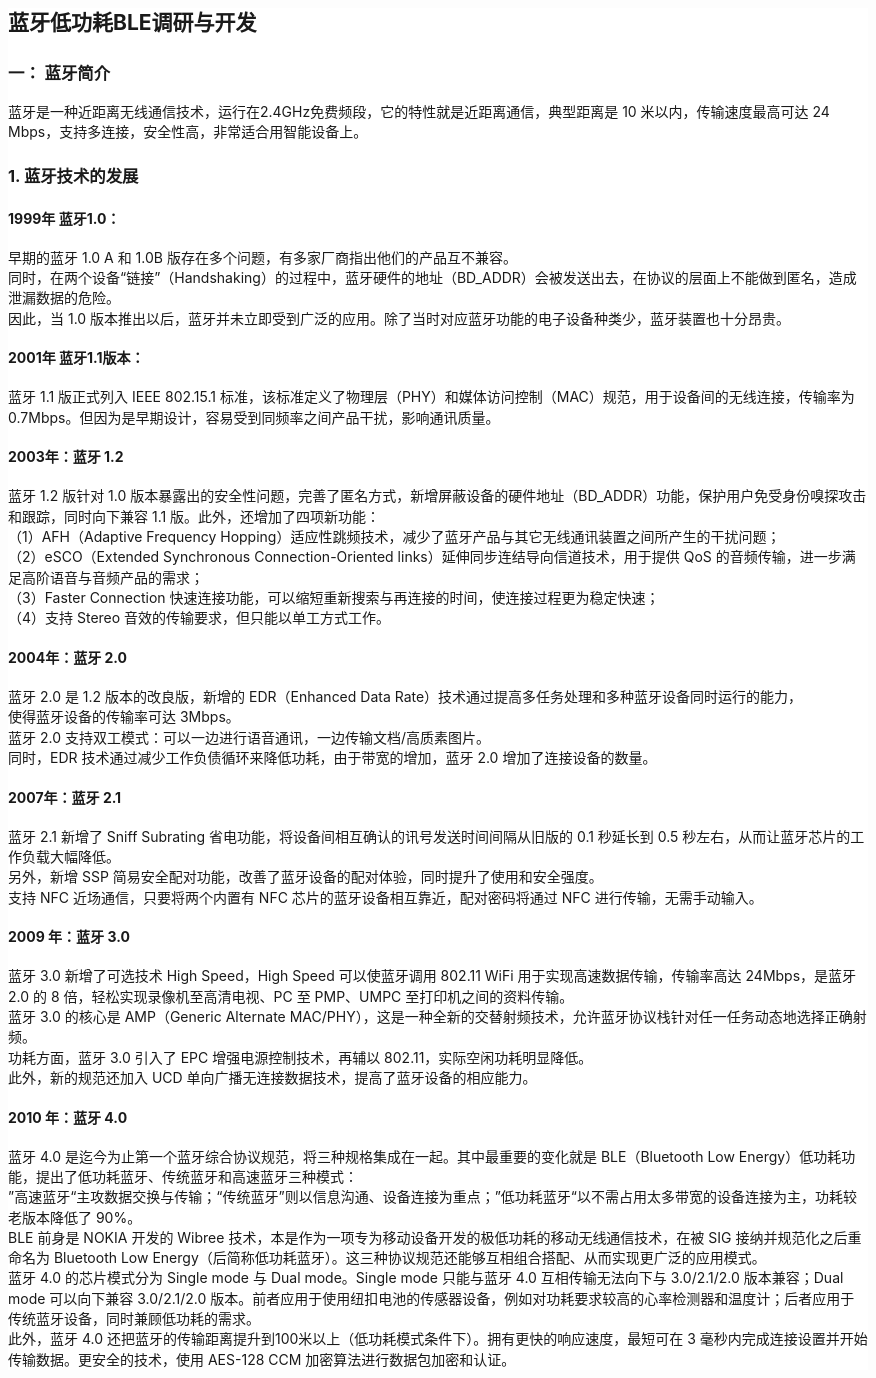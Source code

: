 ## 蓝牙低功耗BLE调研与开发

### 一： 蓝牙简介

蓝牙是一种近距离无线通信技术，运行在2.4GHz免费频段，它的特性就是近距离通信，典型距离是 10 米以内，传输速度最高可达 24 Mbps，支持多连接，安全性高，非常适合用智能设备上。

### 1. 蓝牙技术的发展

#### 1999年 蓝牙1.0：

早期的蓝牙 1.0 A 和 1.0B 版存在多个问题，有多家厂商指出他们的产品互不兼容。  
同时，在两个设备“链接”（Handshaking）的过程中，蓝牙硬件的地址（BD_ADDR）会被发送出去，在协议的层面上不能做到匿名，造成泄漏数据的危险。  
因此，当 1.0 版本推出以后，蓝牙并未立即受到广泛的应用。除了当时对应蓝牙功能的电子设备种类少，蓝牙装置也十分昂贵。

#### 2001年 蓝牙1.1版本：

蓝牙 1.1 版正式列入 IEEE 802.15.1 标准，该标准定义了物理层（PHY）和媒体访问控制（MAC）规范，用于设备间的无线连接，传输率为 0.7Mbps。但因为是早期设计，容易受到同频率之间产品干扰，影响通讯质量。

#### 2003年：蓝牙 1.2

蓝牙 1.2 版针对 1.0 版本暴露出的安全性问题，完善了匿名方式，新增屏蔽设备的硬件地址（BD_ADDR）功能，保护用户免受身份嗅探攻击和跟踪，同时向下兼容 1.1 版。此外，还增加了四项新功能：  
（1）AFH（Adaptive Frequency Hopping）适应性跳频技术，减少了蓝牙产品与其它无线通讯装置之间所产生的干扰问题；  
（2）eSCO（Extended Synchronous Connection-Oriented links）延伸同步连结导向信道技术，用于提供 QoS 的音频传输，进一步满足高阶语音与音频产品的需求；  
（3）Faster Connection 快速连接功能，可以缩短重新搜索与再连接的时间，使连接过程更为稳定快速；  
（4）支持 Stereo 音效的传输要求，但只能以单工方式工作。

#### 2004年：蓝牙 2.0

蓝牙 2.0 是 1.2 版本的改良版，新增的 EDR（Enhanced Data Rate）技术通过提高多任务处理和多种蓝牙设备同时运行的能力，  
使得蓝牙设备的传输率可达 3Mbps。  
蓝牙 2.0 支持双工模式：可以一边进行语音通讯，一边传输文档/高质素图片。  
同时，EDR 技术通过减少工作负债循环来降低功耗，由于带宽的增加，蓝牙 2.0 增加了连接设备的数量。

#### 2007年：蓝牙 2.1

蓝牙 2.1 新增了 Sniff Subrating 省电功能，将设备间相互确认的讯号发送时间间隔从旧版的 0.1 秒延长到 0.5 秒左右，从而让蓝牙芯片的工作负载大幅降低。  
另外，新增 SSP 简易安全配对功能，改善了蓝牙设备的配对体验，同时提升了使用和安全强度。  
支持 NFC 近场通信，只要将两个内置有 NFC 芯片的蓝牙设备相互靠近，配对密码将通过 NFC 进行传输，无需手动输入。

#### 2009 年：蓝牙 3.0

蓝牙 3.0 新增了可选技术 High Speed，High Speed 可以使蓝牙调用 802.11 WiFi 用于实现高速数据传输，传输率高达 24Mbps，是蓝牙 2.0 的 8 倍，轻松实现录像机至高清电视、PC 至 PMP、UMPC 至打印机之间的资料传输。  
蓝牙 3.0 的核心是 AMP（Generic Alternate MAC/PHY），这是一种全新的交替射频技术，允许蓝牙协议栈针对任一任务动态地选择正确射频。  
功耗方面，蓝牙 3.0 引入了 EPC 增强电源控制技术，再辅以 802.11，实际空闲功耗明显降低。  
此外，新的规范还加入 UCD 单向广播无连接数据技术，提高了蓝牙设备的相应能力。

#### 2010 年：蓝牙 4.0

蓝牙 4.0 是迄今为止第一个蓝牙综合协议规范，将三种规格集成在一起。其中最重要的变化就是 BLE（Bluetooth Low Energy）低功耗功能，提出了低功耗蓝牙、传统蓝牙和高速蓝牙三种模式：  
”高速蓝牙“主攻数据交换与传输；“传统蓝牙”则以信息沟通、设备连接为重点；”低功耗蓝牙“以不需占用太多带宽的设备连接为主，功耗较老版本降低了 90%。  
BLE 前身是 NOKIA 开发的 Wibree 技术，本是作为一项专为移动设备开发的极低功耗的移动无线通信技术，在被 SIG 接纳并规范化之后重命名为 Bluetooth Low Energy（后简称低功耗蓝牙）。这三种协议规范还能够互相组合搭配、从而实现更广泛的应用模式。  
蓝牙 4.0 的芯片模式分为 Single mode 与 Dual mode。Single mode 只能与蓝牙 4.0 互相传输无法向下与 3.0/2.1/2.0 版本兼容；Dual mode 可以向下兼容 3.0/2.1/2.0 版本。前者应用于使用纽扣电池的传感器设备，例如对功耗要求较高的心率检测器和温度计；后者应用于传统蓝牙设备，同时兼顾低功耗的需求。  
此外，蓝牙 4.0 还把蓝牙的传输距离提升到100米以上（低功耗模式条件下）。拥有更快的响应速度，最短可在 3 毫秒内完成连接设置并开始传输数据。更安全的技术，使用 AES-128 CCM 加密算法进行数据包加密和认证。
